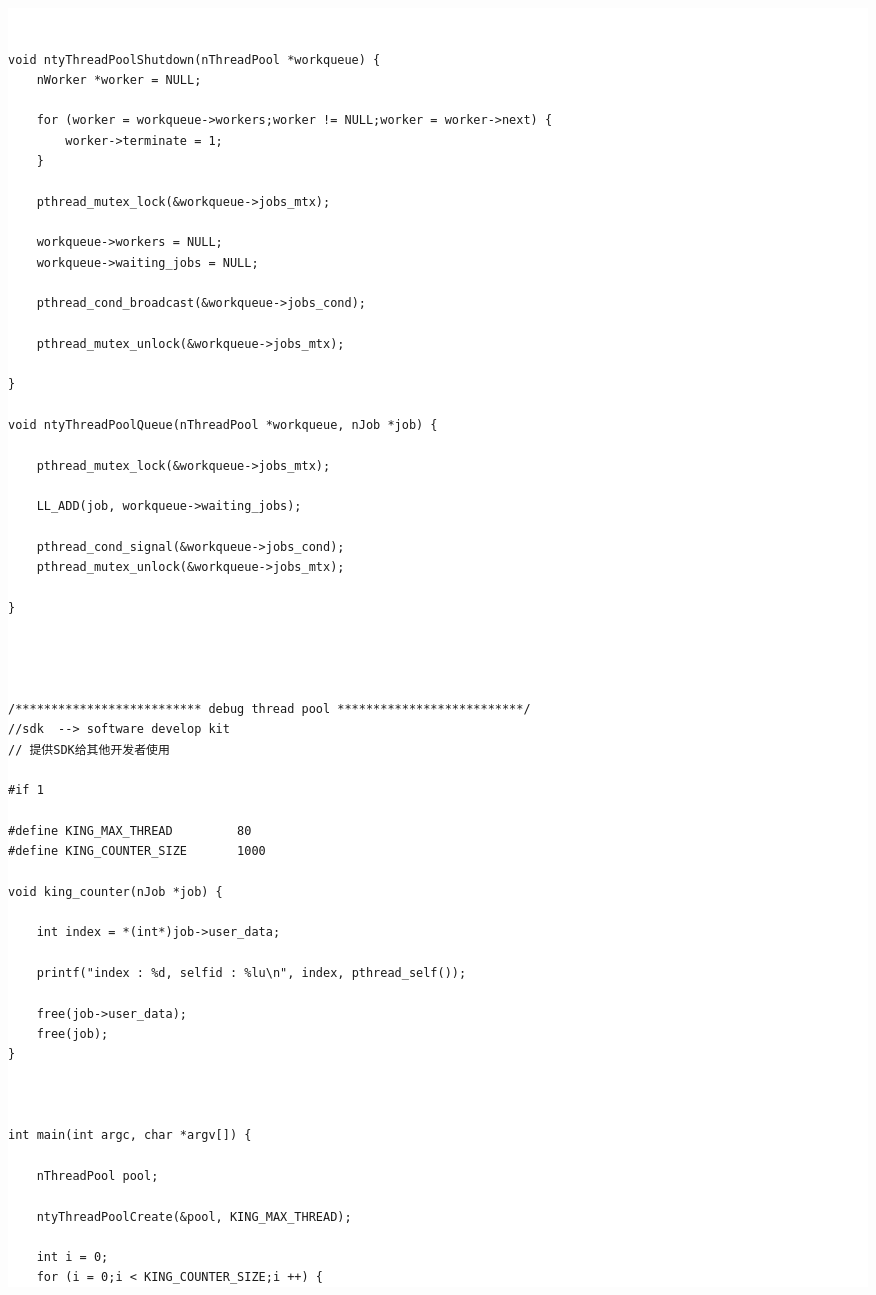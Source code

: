 ```text


void ntyThreadPoolShutdown(nThreadPool *workqueue) {
	nWorker *worker = NULL;

	for (worker = workqueue->workers;worker != NULL;worker = worker->next) {
		worker->terminate = 1;
	}

	pthread_mutex_lock(&workqueue->jobs_mtx);

	workqueue->workers = NULL;
	workqueue->waiting_jobs = NULL;

	pthread_cond_broadcast(&workqueue->jobs_cond);

	pthread_mutex_unlock(&workqueue->jobs_mtx);
	
}

void ntyThreadPoolQueue(nThreadPool *workqueue, nJob *job) {

	pthread_mutex_lock(&workqueue->jobs_mtx);

	LL_ADD(job, workqueue->waiting_jobs);
	
	pthread_cond_signal(&workqueue->jobs_cond);
	pthread_mutex_unlock(&workqueue->jobs_mtx);
	
}




/************************** debug thread pool **************************/
//sdk  --> software develop kit
// 提供SDK给其他开发者使用

#if 1

#define KING_MAX_THREAD			80
#define KING_COUNTER_SIZE		1000

void king_counter(nJob *job) {

	int index = *(int*)job->user_data;

	printf("index : %d, selfid : %lu\n", index, pthread_self());
	
	free(job->user_data);
	free(job);
}



int main(int argc, char *argv[]) {

	nThreadPool pool;

	ntyThreadPoolCreate(&pool, KING_MAX_THREAD);
	
	int i = 0;
	for (i = 0;i < KING_COUNTER_SIZE;i ++) {
```